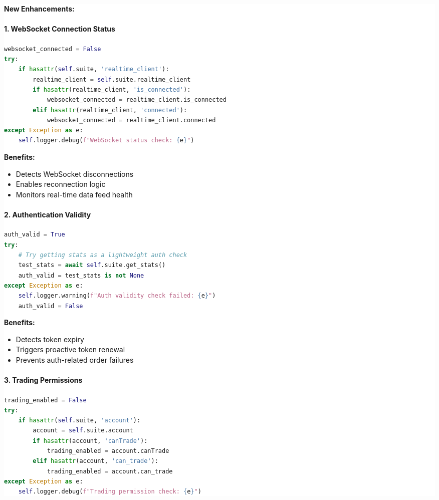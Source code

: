 **New Enhancements:**

#### 1. WebSocket Connection Status

```python
websocket_connected = False
try:
    if hasattr(self.suite, 'realtime_client'):
        realtime_client = self.suite.realtime_client
        if hasattr(realtime_client, 'is_connected'):
            websocket_connected = realtime_client.is_connected
        elif hasattr(realtime_client, 'connected'):
            websocket_connected = realtime_client.connected
except Exception as e:
    self.logger.debug(f"WebSocket status check: {e}")
```

**Benefits:**
- Detects WebSocket disconnections
- Enables reconnection logic
- Monitors real-time data feed health

#### 2. Authentication Validity

```python
auth_valid = True
try:
    # Try getting stats as a lightweight auth check
    test_stats = await self.suite.get_stats()
    auth_valid = test_stats is not None
except Exception as e:
    self.logger.warning(f"Auth validity check failed: {e}")
    auth_valid = False
```

**Benefits:**
- Detects token expiry
- Triggers proactive token renewal
- Prevents auth-related order failures

#### 3. Trading Permissions

```python
trading_enabled = False
try:
    if hasattr(self.suite, 'account'):
        account = self.suite.account
        if hasattr(account, 'canTrade'):
            trading_enabled = account.canTrade
        elif hasattr(account, 'can_trade'):
            trading_enabled = account.can_trade
except Exception as e:
    self.logger.debug(f"Trading permission check: {e}")
```

